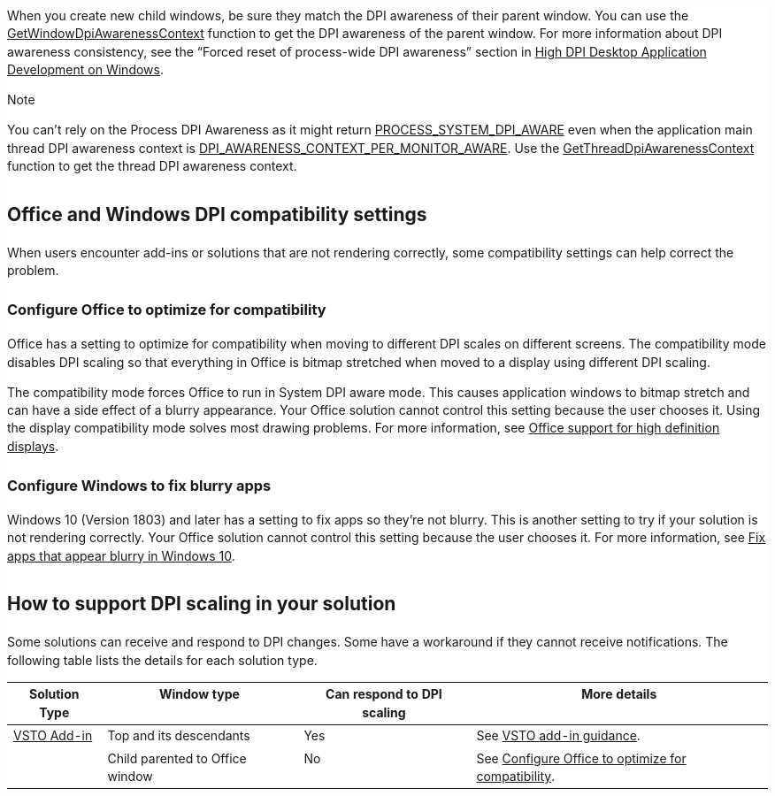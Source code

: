 When you create new child windows, be sure they match the DPI awareness of their parent window. You can use the [GetWindowDpiAwarenessContext](/windows/desktop/api/winuser/nf-winuser-getwindowdpiawarenesscontext) function to get the DPI awareness of the parent window. For more information about DPI awareness consistency, see the “Forced reset of process-wide DPI awareness” section in [High DPI Desktop Application Development on Windows](/windows/desktop/hidpi/high-dpi-desktop-application-development-on-windows#related-topics).

> [!NOTE]
> You can’t rely on the Process DPI Awareness as it might return [PROCESS_SYSTEM_DPI_AWARE](/windows/desktop/api/shellscalingapi/ne-shellscalingapi-process_dpi_awareness) even when the application main thread DPI awareness context is [DPI_AWARENESS_CONTEXT_PER_MONITOR_AWARE](/windows/desktop/hidpi/dpi-awareness-context). Use the [GetThreadDpiAwarenessContext](/windows/desktop/api/winuser/nf-winuser-getthreaddpiawarenesscontext) function to get the thread DPI awareness context.

## Office and Windows DPI compatibility settings

When users encounter add-ins or solutions that are not rendering correctly, some compatibility settings can help correct the problem.

<h3 id="office-compatibility">Configure Office to optimize for compatibility</h3>

Office has a setting to optimize for compatibility when moving to different DPI scales on different screens. The compatibility mode disables DPI scaling so that everything in Office is bitmap stretched when moved to a display using different DPI scaling. 

The compatibility mode forces Office to run in System DPI aware mode. This causes application windows to bitmap stretch and can have a side effect of a blurry appearance. Your Office solution cannot control this setting because the user chooses it. Using the display compatibility mode solves most drawing problems. For more information, see [Office support for high definition displays](https://support.office.com/en-us/article/office-support-for-high-definition-displays-6720ca0e-be59-41f6-b629-1369f549279d). 

### Configure Windows to fix blurry apps

Windows 10 (Version 1803) and later has a setting to fix apps so they’re not blurry. This is another setting to try if your solution is not rendering correctly. Your Office solution cannot control this setting because the user chooses it. For more information, see [Fix apps that appear blurry in Windows 10](https://support.microsoft.com/en-us/help/4091364/windows-10-fix-blurry-apps).

## How to support DPI scaling in your solution

Some solutions can receive and respond to DPI changes. Some have a workaround if they cannot receive notifications. The following table lists the details for each solution type.

<table>
	<thead>
        <tr>
		    <th>Solution Type</th>
		    <th>Window type</th>
		    <th>Can respond to DPI scaling</th>
		    <th>More details</th>
        </tr>
	</thead>
<tbody>
	<tr>
		<td rowspan="2"><a href="#vsto-add-ins">VSTO Add-in</a></td>
		<td>Top and its descendants</td>
		<td>Yes</td>
		<td>See <a href="#vsto-add-ins">VSTO add-in guidance</a>.</td>
	</tr>
<tr>
		<td>Child parented to Office window</td>
		<td>No</td>
		<td>See <a href="#office-compatibility">Configure Office to optimize for compatibility</a>.</td>
</tr>
	<tr>